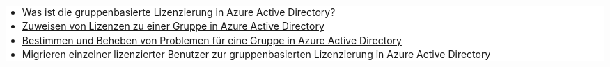 * [Was ist die gruppenbasierte Lizenzierung in Azure Active Directory?](active-directory-licensing-whatis-azure-portal.md)
* [Zuweisen von Lizenzen zu einer Gruppe in Azure Active Directory](active-directory-licensing-group-assignment-azure-portal.md)
* [Bestimmen und Beheben von Problemen für eine Gruppe in Azure Active Directory](active-directory-licensing-group-problem-resolution-azure-portal.md)
* [Migrieren einzelner lizenzierter Benutzer zur gruppenbasierten Lizenzierung in Azure Active Directory](active-directory-licensing-group-migration-azure-portal.md)


